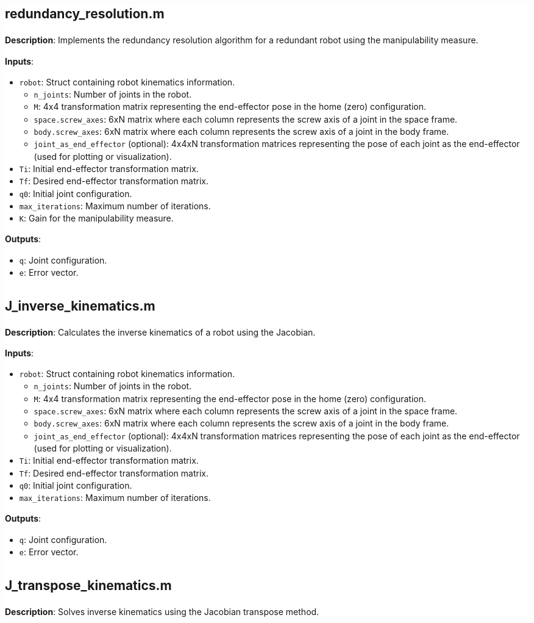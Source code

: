 ## redundancy_resolution.m
**Description**: Implements the redundancy resolution algorithm for a redundant robot using the manipulability measure.

**Inputs**:
- `robot`: Struct containing robot kinematics information.
  - `n_joints`: Number of joints in the robot.
  - `M`: 4x4 transformation matrix representing the end-effector pose in the home (zero) configuration.
  - `space.screw_axes`: 6xN matrix where each column represents the screw axis of a joint in the space frame.
  - `body.screw_axes`: 6xN matrix where each column represents the screw axis of a joint in the body frame.
  - `joint_as_end_effector` (optional): 4x4xN transformation matrices representing the pose of each joint as the end-effector (used for plotting or visualization).
- `Ti`: Initial end-effector transformation matrix.
- `Tf`: Desired end-effector transformation matrix.
- `q0`: Initial joint configuration.
- `max_iterations`: Maximum number of iterations.
- `K`: Gain for the manipulability measure.

**Outputs**:
- `q`: Joint configuration.
- `e`: Error vector.

## J_inverse_kinematics.m
**Description**: Calculates the inverse kinematics of a robot using the Jacobian.

**Inputs**:
- `robot`: Struct containing robot kinematics information.
  - `n_joints`: Number of joints in the robot.
  - `M`: 4x4 transformation matrix representing the end-effector pose in the home (zero) configuration.
  - `space.screw_axes`: 6xN matrix where each column represents the screw axis of a joint in the space frame.
  - `body.screw_axes`: 6xN matrix where each column represents the screw axis of a joint in the body frame.
  - `joint_as_end_effector` (optional): 4x4xN transformation matrices representing the pose of each joint as the end-effector (used for plotting or visualization).
- `Ti`: Initial end-effector transformation matrix.
- `Tf`: Desired end-effector transformation matrix.
- `q0`: Initial joint configuration.
- `max_iterations`: Maximum number of iterations.

**Outputs**:
- `q`: Joint configuration.
- `e`: Error vector.

## J_transpose_kinematics.m
**Description**: Solves inverse kinematics using the Jacobian transpose method.

